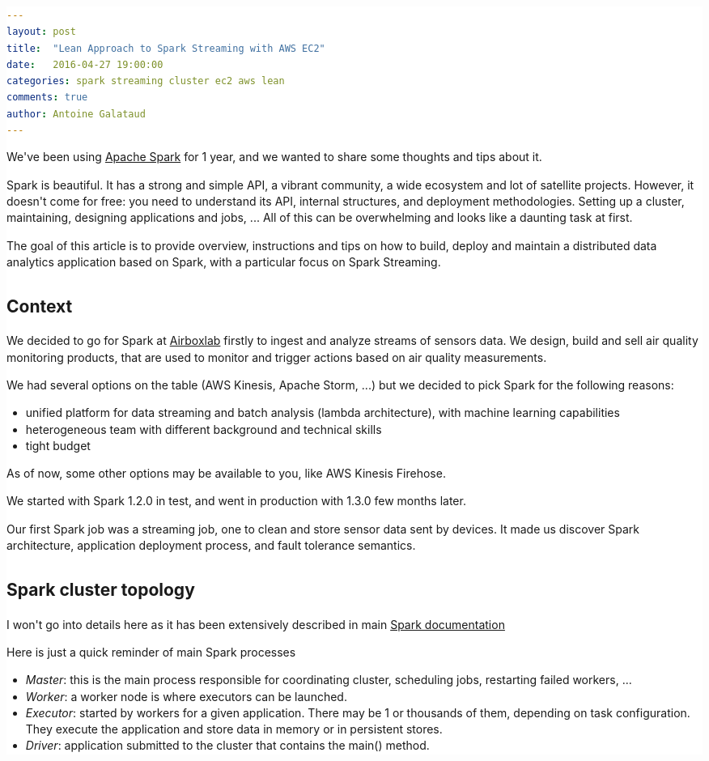 ```yaml
---
layout: post
title:  "Lean Approach to Spark Streaming with AWS EC2"
date:   2016-04-27 19:00:00
categories: spark streaming cluster ec2 aws lean
comments: true
author: Antoine Galataud
---
```


We've been using [Apache Spark](http://spark.apache.org) for 1 year, and we wanted to share some thoughts and tips about it.

Spark is beautiful. It has a strong and simple API, a vibrant community, a wide ecosystem and lot of satellite projects. However, it doesn't come for free: you need to understand its API, internal structures, and deployment methodologies. Setting up a cluster, maintaining, designing applications and jobs, ... All of this can be overwhelming and looks like a daunting task at first.

The goal of this article is to provide overview, instructions and tips on how to build, deploy and maintain a distributed data analytics application based on Spark, with a particular focus on Spark Streaming.

## Context

We decided to go for Spark at [Airboxlab](https://foobot.io) firstly to ingest and analyze streams of sensors data. We design, build and sell air quality monitoring products, that are used to monitor and trigger actions based on air quality measurements. 

We had several options on the table (AWS Kinesis, Apache Storm, ...) but we decided to pick Spark for the following reasons:

- unified platform for data streaming and batch analysis (lambda architecture), with machine learning capabilities
- heterogeneous team with different background and technical skills
- tight budget

As of now, some other options may be available to you, like AWS Kinesis Firehose.

We started with Spark 1.2.0 in test, and went in production with 1.3.0 few months later.
 
Our first Spark job was a streaming job, one to clean and store sensor data sent by devices. It made us discover Spark architecture, application deployment process, and fault tolerance semantics.

## Spark cluster topology

I won't go into details here as it has been extensively described in main [Spark documentation](?)

Here is just a quick reminder of main Spark processes

- *Master*: this is the main process responsible for coordinating cluster, scheduling jobs, restarting failed workers, ...
- *Worker*: a worker node is where executors can be launched.
- *Executor*: started by workers for a given application. There may be 1 or thousands of them, depending on task configuration. They execute the application and store data in memory or in persistent stores.
- *Driver*: application submitted to the cluster that contains the main() method.
